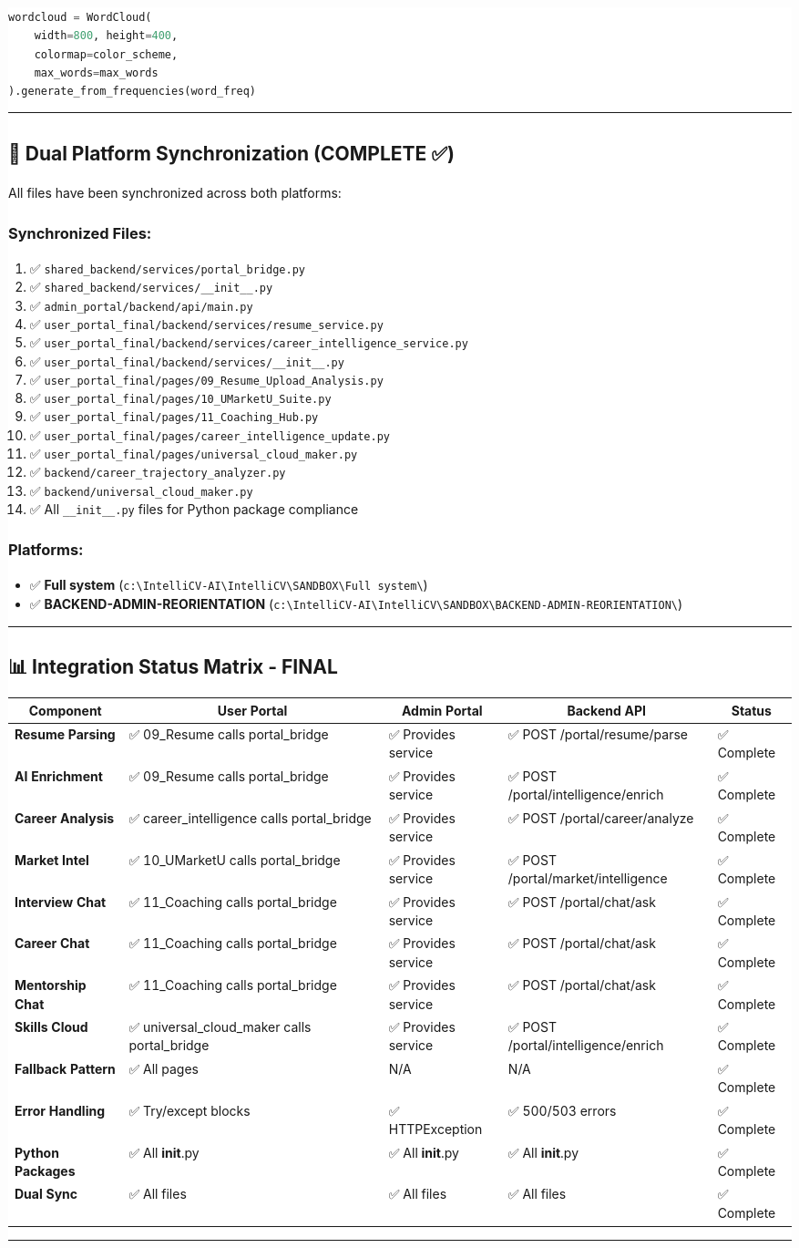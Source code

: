 ```python
wordcloud = WordCloud(
    width=800, height=400,
    colormap=color_scheme,
    max_words=max_words
).generate_from_frequencies(word_freq)
```

---

## 🔄 Dual Platform Synchronization (COMPLETE ✅)

All files have been synchronized across both platforms:

### Synchronized Files:
1. ✅ `shared_backend/services/portal_bridge.py`
2. ✅ `shared_backend/services/__init__.py`
3. ✅ `admin_portal/backend/api/main.py`
4. ✅ `user_portal_final/backend/services/resume_service.py`
5. ✅ `user_portal_final/backend/services/career_intelligence_service.py`
6. ✅ `user_portal_final/backend/services/__init__.py`
7. ✅ `user_portal_final/pages/09_Resume_Upload_Analysis.py`
8. ✅ `user_portal_final/pages/10_UMarketU_Suite.py`
9. ✅ `user_portal_final/pages/11_Coaching_Hub.py`
10. ✅ `user_portal_final/pages/career_intelligence_update.py`
11. ✅ `user_portal_final/pages/universal_cloud_maker.py`
12. ✅ `backend/career_trajectory_analyzer.py`
13. ✅ `backend/universal_cloud_maker.py`
14. ✅ All `__init__.py` files for Python package compliance

### Platforms:
- ✅ **Full system** (`c:\IntelliCV-AI\IntelliCV\SANDBOX\Full system\`)
- ✅ **BACKEND-ADMIN-REORIENTATION** (`c:\IntelliCV-AI\IntelliCV\SANDBOX\BACKEND-ADMIN-REORIENTATION\`)

---

## 📊 Integration Status Matrix - FINAL

| Component | User Portal | Admin Portal | Backend API | Status |
|-----------|-------------|--------------|-------------|---------|
| **Resume Parsing** | ✅ 09_Resume calls portal_bridge | ✅ Provides service | ✅ POST /portal/resume/parse | ✅ Complete |
| **AI Enrichment** | ✅ 09_Resume calls portal_bridge | ✅ Provides service | ✅ POST /portal/intelligence/enrich | ✅ Complete |
| **Career Analysis** | ✅ career_intelligence calls portal_bridge | ✅ Provides service | ✅ POST /portal/career/analyze | ✅ Complete |
| **Market Intel** | ✅ 10_UMarketU calls portal_bridge | ✅ Provides service | ✅ POST /portal/market/intelligence | ✅ Complete |
| **Interview Chat** | ✅ 11_Coaching calls portal_bridge | ✅ Provides service | ✅ POST /portal/chat/ask | ✅ Complete |
| **Career Chat** | ✅ 11_Coaching calls portal_bridge | ✅ Provides service | ✅ POST /portal/chat/ask | ✅ Complete |
| **Mentorship Chat** | ✅ 11_Coaching calls portal_bridge | ✅ Provides service | ✅ POST /portal/chat/ask | ✅ Complete |
| **Skills Cloud** | ✅ universal_cloud_maker calls portal_bridge | ✅ Provides service | ✅ POST /portal/intelligence/enrich | ✅ Complete |
| **Fallback Pattern** | ✅ All pages | N/A | N/A | ✅ Complete |
| **Error Handling** | ✅ Try/except blocks | ✅ HTTPException | ✅ 500/503 errors | ✅ Complete |
| **Python Packages** | ✅ All __init__.py | ✅ All __init__.py | ✅ All __init__.py | ✅ Complete |
| **Dual Sync** | ✅ All files | ✅ All files | ✅ All files | ✅ Complete |

---